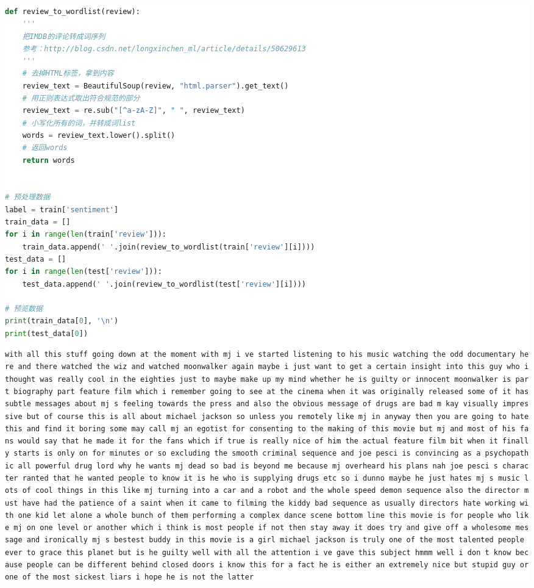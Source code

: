 

```python
def review_to_wordlist(review):
    '''
    把IMDB的评论转成词序列
    参考：http://blog.csdn.net/longxinchen_ml/article/details/50629613
    '''
    # 去掉HTML标签，拿到内容
    review_text = BeautifulSoup(review, "html.parser").get_text()
    # 用正则表达式取出符合规范的部分
    review_text = re.sub("[^a-zA-Z]", " ", review_text)
    # 小写化所有的词，并转成词list
    words = review_text.lower().split()
    # 返回words
    return words


# 预处理数据
label = train['sentiment']
train_data = []
for i in range(len(train['review'])):
    train_data.append(' '.join(review_to_wordlist(train['review'][i])))
test_data = []
for i in range(len(test['review'])):
    test_data.append(' '.join(review_to_wordlist(test['review'][i])))

# 预览数据
print(train_data[0], '\n')
print(test_data[0])
```

    with all this stuff going down at the moment with mj i ve started listening to his music watching the odd documentary here and there watched the wiz and watched moonwalker again maybe i just want to get a certain insight into this guy who i thought was really cool in the eighties just to maybe make up my mind whether he is guilty or innocent moonwalker is part biography part feature film which i remember going to see at the cinema when it was originally released some of it has subtle messages about mj s feeling towards the press and also the obvious message of drugs are bad m kay visually impressive but of course this is all about michael jackson so unless you remotely like mj in anyway then you are going to hate this and find it boring some may call mj an egotist for consenting to the making of this movie but mj and most of his fans would say that he made it for the fans which if true is really nice of him the actual feature film bit when it finally starts is only on for minutes or so excluding the smooth criminal sequence and joe pesci is convincing as a psychopathic all powerful drug lord why he wants mj dead so bad is beyond me because mj overheard his plans nah joe pesci s character ranted that he wanted people to know it is he who is supplying drugs etc so i dunno maybe he just hates mj s music lots of cool things in this like mj turning into a car and a robot and the whole speed demon sequence also the director must have had the patience of a saint when it came to filming the kiddy bad sequence as usually directors hate working with one kid let alone a whole bunch of them performing a complex dance scene bottom line this movie is for people who like mj on one level or another which i think is most people if not then stay away it does try and give off a wholesome message and ironically mj s bestest buddy in this movie is a girl michael jackson is truly one of the most talented people ever to grace this planet but is he guilty well with all the attention i ve gave this subject hmmm well i don t know because people can be different behind closed doors i know this for a fact he is either an extremely nice but stupid guy or one of the most sickest liars i hope he is not the latter 
    